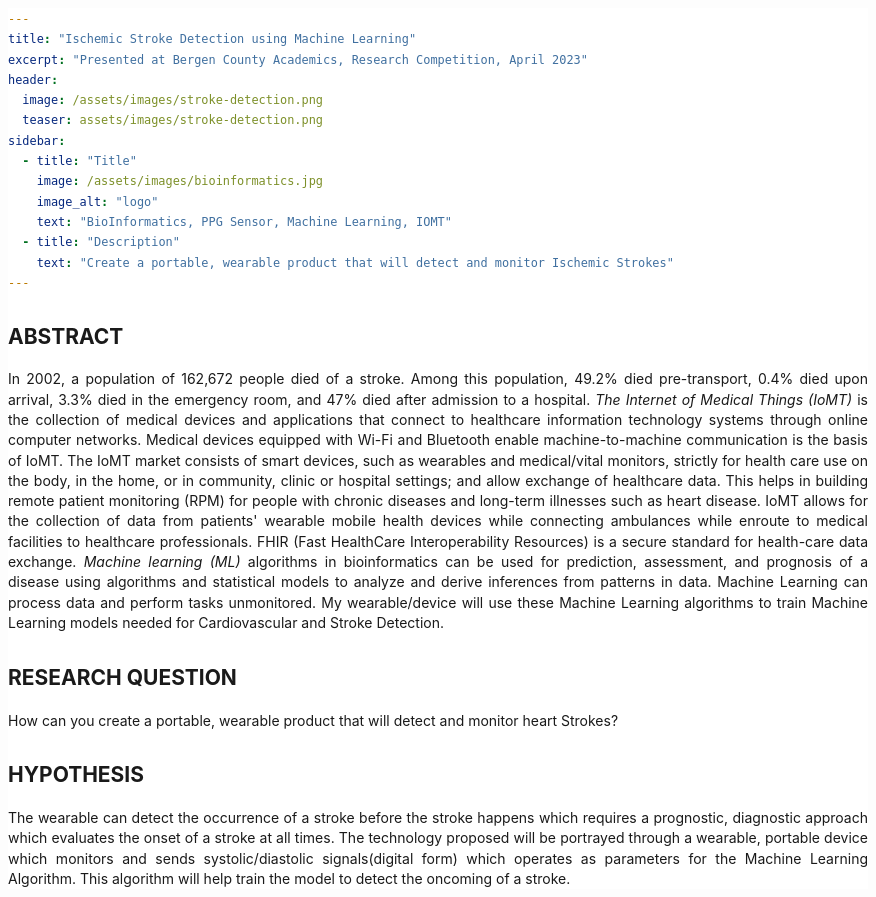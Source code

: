 ```yaml
---
title: "Ischemic Stroke Detection using Machine Learning"
excerpt: "Presented at Bergen County Academics, Research Competition, April 2023"
header:
  image: /assets/images/stroke-detection.png
  teaser: assets/images/stroke-detection.png
sidebar:
  - title: "Title"
    image: /assets/images/bioinformatics.jpg
    image_alt: "logo"
    text: "BioInformatics, PPG Sensor, Machine Learning, IOMT"
  - title: "Description"
    text: "Create a portable, wearable product that will detect and monitor Ischemic Strokes"
---
```


## ABSTRACT
<div style="text-align: justify;">
In 2002, a population of 162,672 people died of a stroke. Among this population, 49.2% died pre-transport, 0.4% died upon arrival, 3.3% died in the emergency room, and 47% died after admission to a hospital. <i>The Internet of Medical Things (IoMT)</i> is the collection of medical devices and applications that connect to healthcare information technology systems through online computer networks. Medical devices equipped with Wi-Fi and Bluetooth enable machine-to-machine communication is the basis of IoMT. The IoMT market consists of smart devices, such as wearables and medical/vital monitors, strictly for health care use on the body, in the home, or in community, clinic or hospital settings; and allow exchange of healthcare data.  This helps in building  remote patient monitoring (RPM) for people with chronic diseases and long-term illnesses such as heart disease. IoMT allows for the collection of data from patients' wearable mobile health devices while connecting ambulances while enroute to medical facilities to healthcare professionals. FHIR (Fast HealthCare Interoperability Resources) is a secure standard for health-care data exchange. <i>Machine learning (ML)</i> algorithms in bioinformatics can be used for prediction, assessment, and prognosis of a disease using algorithms and statistical models to analyze and derive inferences from patterns in data. Machine Learning can process data and perform tasks unmonitored. My wearable/device will use these Machine Learning algorithms to train Machine Learning models needed for Cardiovascular and Stroke Detection.
</div>

## RESEARCH QUESTION
How can you create a portable, wearable product that will detect and monitor heart 
Strokes?

## HYPOTHESIS
<div style="text-align: justify;">
The wearable can detect the occurrence of a stroke before the stroke happens which requires a prognostic, diagnostic approach which evaluates the onset of a stroke at all times. The technology proposed will be portrayed through a wearable, portable device which monitors and sends systolic/diastolic signals(digital form) which operates as parameters for the Machine Learning Algorithm. This algorithm will help train the model to detect the oncoming of a stroke. 
</div>
